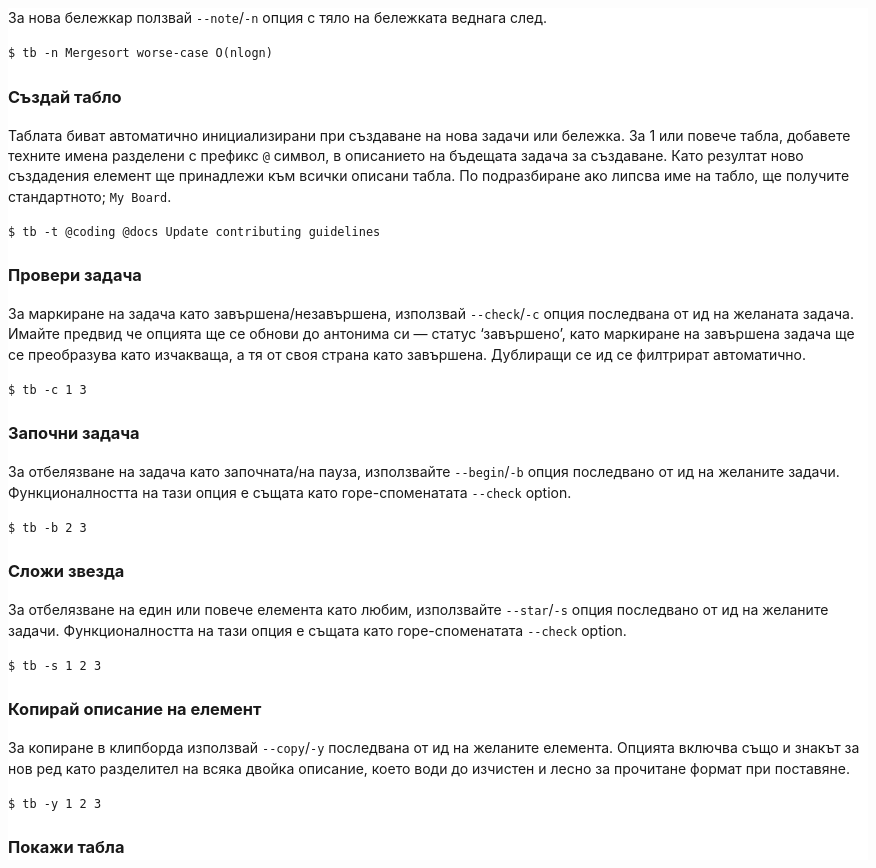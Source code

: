 За нова бележкар ползвай `--note`/`-n` опция с тяло на бележката веднага след.

```
$ tb -n Mergesort worse-case O(nlogn)
```

### Създай табло

Таблата биват автоматично инициализирани при създаване на нова задачи или бележка. За 1 или повече табла, добавете техните имена разделени с префикс `@` символ, в описанието на бъдещата задача за създаване. Като резултат ново създадения елемент ще принадлежи към всички описани табла. По подразбиране ако липсва име на табло, ще получите стандартното; `My Board`.

```
$ tb -t @coding @docs Update contributing guidelines
```

### Провери задача

За маркиране на задача като завършена/незавършена, използвай `--check`/`-c` опция последвана от ид на желаната задача. Имайте предвид че опцията ще се обнови до антонима си — статус ‘завършено’, като маркиране на завършена задача ще се преобразува като изчакваща, а тя от своя страна като завършена. Дублиращи се ид се филтрират автоматично.

```
$ tb -c 1 3
```

### Започни задача

За отбелязване на задача като започната/на пауза, използвайте `--begin`/`-b` опция последвано от ид на желаните задачи. Функционалността на тази опция е същата като горе-споменатата `--check` option.

```
$ tb -b 2 3
```

### Сложи звезда

За отбелязване на един или повече елемента като любим, използвайте `--star`/`-s` опция последвано от ид на желаните задачи. Функционалността на тази опция е същата като горе-споменатата `--check` option.

```
$ tb -s 1 2 3
```

### Копирай описание на елемент

За копиране в клипборда използвай `--copy`/`-y` последвана от ид на желаните елемента. Опцията включва също и знакът за нов ред като разделител на всяка двойка описание, което води до изчистен и лесно за прочитане формат при поставяне.

```
$ tb -y 1 2 3
```

### Покажи табла
